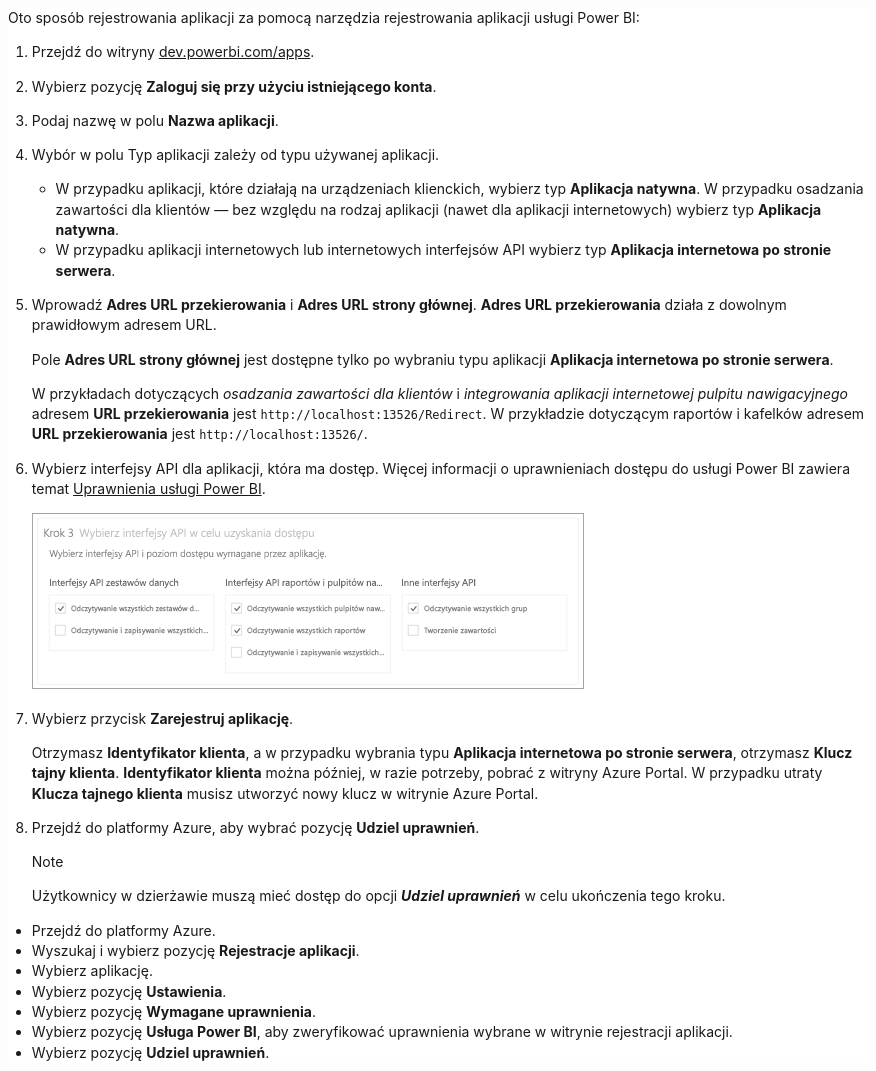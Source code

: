 Oto sposób rejestrowania aplikacji za pomocą narzędzia rejestrowania aplikacji usługi Power BI:

1. Przejdź do witryny [dev.powerbi.com/apps](https://dev.powerbi.com/apps).
2. Wybierz pozycję **Zaloguj się przy użyciu istniejącego konta**.
3. Podaj nazwę w polu **Nazwa aplikacji**.
4. Wybór w polu Typ aplikacji zależy od typu używanej aplikacji.

   * W przypadku aplikacji, które działają na urządzeniach klienckich, wybierz typ **Aplikacja natywna**. W przypadku osadzania zawartości dla klientów — bez względu na rodzaj aplikacji (nawet dla aplikacji internetowych) wybierz typ **Aplikacja natywna**.
   * W przypadku aplikacji internetowych lub internetowych interfejsów API wybierz typ **Aplikacja internetowa po stronie serwera**.

5. Wprowadź **Adres URL przekierowania** i **Adres URL strony głównej**. **Adres URL przekierowania** działa z dowolnym prawidłowym adresem URL.

    Pole **Adres URL strony głównej** jest dostępne tylko po wybraniu typu aplikacji **Aplikacja internetowa po stronie serwera**.

    W przykładach dotyczących *osadzania zawartości dla klientów* i *integrowania aplikacji internetowej pulpitu nawigacyjnego* adresem **URL przekierowania** jest `http://localhost:13526/Redirect`. W przykładzie dotyczącym raportów i kafelków adresem **URL przekierowania** jest `http://localhost:13526/`.
6. Wybierz interfejsy API dla aplikacji, która ma dostęp. Więcej informacji o uprawnieniach dostępu do usługi Power BI zawiera temat [Uprawnienia usługi Power BI](power-bi-permissions.md).

    ![Interfejsy API rejestrowania aplikacji](media/register-app/app-registration-apis.png)
7. Wybierz przycisk **Zarejestruj aplikację**.

    Otrzymasz **Identyfikator klienta**, a w przypadku wybrania typu **Aplikacja internetowa po stronie serwera**, otrzymasz **Klucz tajny klienta**. **Identyfikator klienta** można później, w razie potrzeby, pobrać z witryny Azure Portal. W przypadku utraty **Klucza tajnego klienta** musisz utworzyć nowy klucz w witrynie Azure Portal.

8. Przejdź do platformy Azure, aby wybrać pozycję **Udziel uprawnień**.

   > [!Note]
   > Użytkownicy w dzierżawie muszą mieć dostęp do opcji **_Udziel uprawnień_** w celu ukończenia tego kroku.

* Przejdź do platformy Azure.
* Wyszukaj i wybierz pozycję **Rejestracje aplikacji**.
* Wybierz aplikację.
* Wybierz pozycję **Ustawienia**.
* Wybierz pozycję **Wymagane uprawnienia**.
* Wybierz pozycję **Usługa Power BI**, aby zweryfikować uprawnienia wybrane w witrynie rejestracji aplikacji.
* Wybierz pozycję **Udziel uprawnień**.
